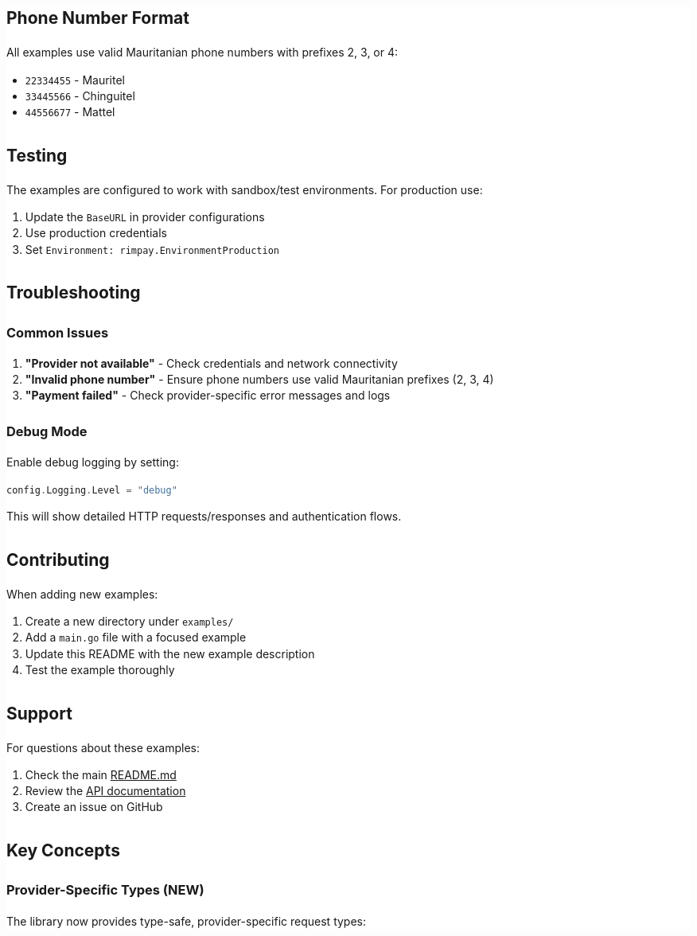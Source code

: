 ## Phone Number Format

All examples use valid Mauritanian phone numbers with prefixes 2, 3, or 4:
- `22334455` - Mauritel
- `33445566` - Chinguitel
- `44556677` - Mattel

## Testing

The examples are configured to work with sandbox/test environments. For production use:

1. Update the `BaseURL` in provider configurations
2. Use production credentials
3. Set `Environment: rimpay.EnvironmentProduction`

## Troubleshooting

### Common Issues

1. **"Provider not available"** - Check credentials and network connectivity
2. **"Invalid phone number"** - Ensure phone numbers use valid Mauritanian prefixes (2, 3, 4)
3. **"Payment failed"** - Check provider-specific error messages and logs

### Debug Mode

Enable debug logging by setting:
```go
config.Logging.Level = "debug"
```

This will show detailed HTTP requests/responses and authentication flows.

## Contributing

When adding new examples:

1. Create a new directory under `examples/`
2. Add a `main.go` file with a focused example
3. Update this README with the new example description
4. Test the example thoroughly

## Support

For questions about these examples:
1. Check the main [README.md](../README.md)
2. Review the [API documentation](../pkg/rimpay/)
3. Create an issue on GitHub

## Key Concepts

### Provider-Specific Types (NEW)
The library now provides type-safe, provider-specific request types:
